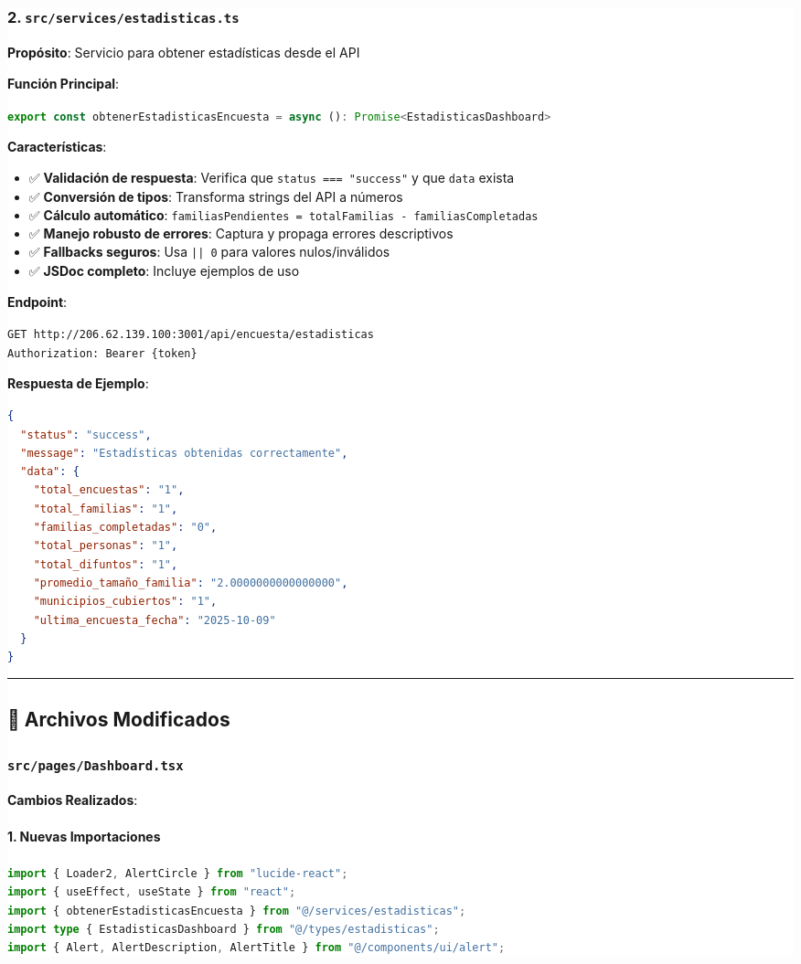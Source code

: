 
### 2. `src/services/estadisticas.ts`
**Propósito**: Servicio para obtener estadísticas desde el API

**Función Principal**:
```typescript
export const obtenerEstadisticasEncuesta = async (): Promise<EstadisticasDashboard>
```

**Características**:
- ✅ **Validación de respuesta**: Verifica que `status === "success"` y que `data` exista
- ✅ **Conversión de tipos**: Transforma strings del API a números
- ✅ **Cálculo automático**: `familiasPendientes = totalFamilias - familiasCompletadas`
- ✅ **Manejo robusto de errores**: Captura y propaga errores descriptivos
- ✅ **Fallbacks seguros**: Usa `|| 0` para valores nulos/inválidos
- ✅ **JSDoc completo**: Incluye ejemplos de uso

**Endpoint**:
```
GET http://206.62.139.100:3001/api/encuesta/estadisticas
Authorization: Bearer {token}
```

**Respuesta de Ejemplo**:
```json
{
  "status": "success",
  "message": "Estadísticas obtenidas correctamente",
  "data": {
    "total_encuestas": "1",
    "total_familias": "1",
    "familias_completadas": "0",
    "total_personas": "1",
    "total_difuntos": "1",
    "promedio_tamaño_familia": "2.0000000000000000",
    "municipios_cubiertos": "1",
    "ultima_encuesta_fecha": "2025-10-09"
  }
}
```

---

## 🔄 Archivos Modificados

### `src/pages/Dashboard.tsx`
**Cambios Realizados**:

#### 1. **Nuevas Importaciones**
```typescript
import { Loader2, AlertCircle } from "lucide-react";
import { useEffect, useState } from "react";
import { obtenerEstadisticasEncuesta } from "@/services/estadisticas";
import type { EstadisticasDashboard } from "@/types/estadisticas";
import { Alert, AlertDescription, AlertTitle } from "@/components/ui/alert";
```
